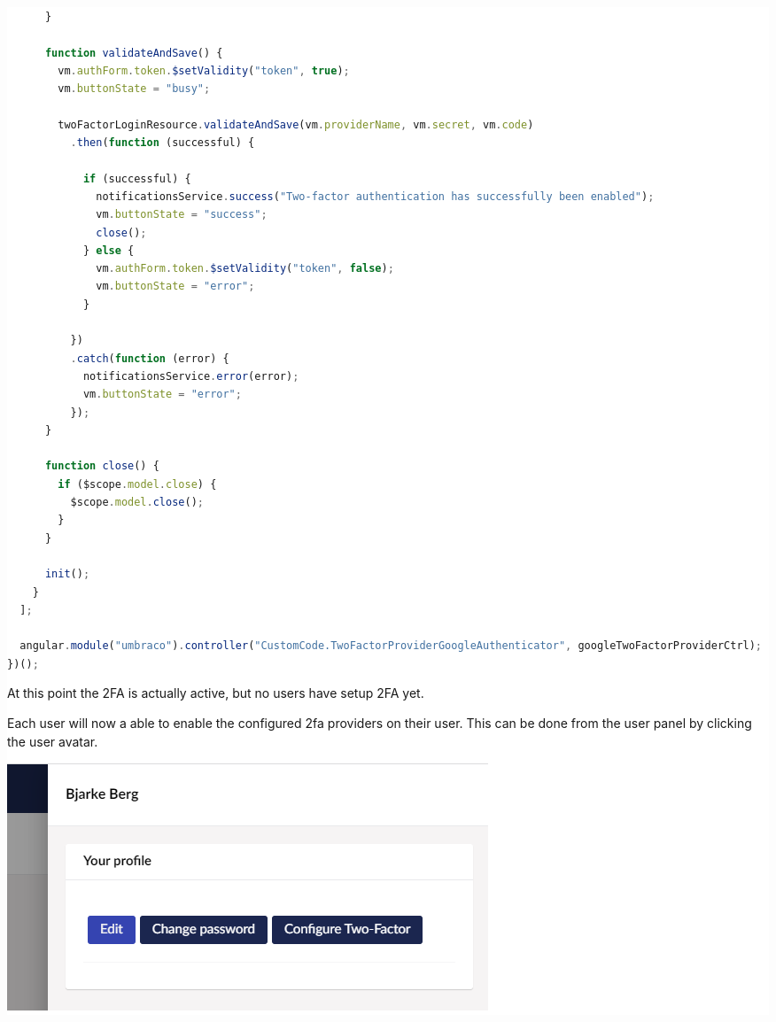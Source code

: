 ```javascript
      }

      function validateAndSave() {
        vm.authForm.token.$setValidity("token", true);
        vm.buttonState = "busy";

        twoFactorLoginResource.validateAndSave(vm.providerName, vm.secret, vm.code)
          .then(function (successful) {

            if (successful) {
              notificationsService.success("Two-factor authentication has successfully been enabled");
              vm.buttonState = "success";
              close();
            } else {
              vm.authForm.token.$setValidity("token", false);
              vm.buttonState = "error";
            }

          })
          .catch(function (error) {
            notificationsService.error(error);
            vm.buttonState = "error";
          });
      }

      function close() {
        if ($scope.model.close) {
          $scope.model.close();
        }
      }

      init();
    }
  ];

  angular.module("umbraco").controller("CustomCode.TwoFactorProviderGoogleAuthenticator", googleTwoFactorProviderCtrl);
})();
```

At this point the 2FA is actually active, but no users have setup 2FA yet.

Each user will now a able to enable the configured 2fa providers on their user. This can be done from the user panel by clicking the user avatar.

![User panel](images/user-panel.png)
